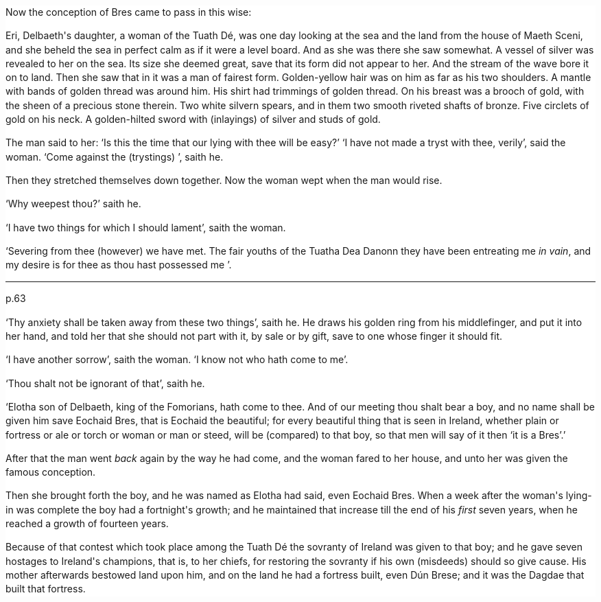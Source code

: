 
Now the conception of Bres came to pass in this wise:


Eri, Delbaeth's daughter, a woman of the Tuath Dé, was one day looking at the sea and the land from the house of Maeth Sceni, and she beheld the sea in perfect calm as if it were a level board. And as she was there she saw somewhat. A vessel of silver was revealed to her on the sea. Its size she deemed great, save that its form did not appear to her. And the stream of the wave bore it on to land. Then she saw that in it was a man of fairest form. Golden-yellow hair was on him as far as his two shoulders. A mantle with bands of golden thread was around him. His shirt had trimmings of golden thread. On his breast was a brooch of gold, with the sheen of a precious stone therein. Two white silvern spears, and in them two smooth riveted shafts of bronze. Five circlets of gold on his neck. A golden-hilted sword with (inlayings) of silver and studs of gold.


The man said to her: ‘Is this the time that our lying with thee will be easy?’ ‘I have not made a tryst with thee, verily’, said the woman. ‘Come against the (trystings) ’, saith he.


Then they stretched themselves down together. Now the woman wept when the man would rise.


‘Why weepest thou?’ saith he.


‘I have two things for which I should lament’, saith the woman. 

‘Severing from thee (however) we have met. The fair youths of the Tuatha Dea Danonn they have been entreating me *in vain*, and my desire is for thee as thou hast possessed me ’.




---

p.63


‘Thy anxiety shall be taken away from these two things’, saith he. He draws his golden ring from his middlefinger, and put it into her hand, and told her that she should not part with it, by sale or by gift, save to one whose finger it should fit.


‘I have another sorrow’, saith the woman. ‘I know not who hath come to me’.


‘Thou shalt not be ignorant of that’, saith he.

‘Elotha son of Delbaeth, king of the Fomorians, hath come to thee. And of our meeting thou shalt bear a boy, and no name shall be given him save Eochaid Bres, that is Eochaid the beautiful; for every beautiful thing that is seen in Ireland, whether plain or fortress or ale or torch or woman or man or steed, will be (compared) to that boy, so that men will say of it then ‘it is a Bres’.’


After that the man went *back* again by the way he had come, and the woman fared to her house, and unto her was given the famous conception.


Then she brought forth the boy, and he was named as Elotha had said, even Eochaid Bres. When a week after the woman's lying-in was complete the boy had a fortnight's growth; and he maintained that increase till the end of his *first* seven years, when he reached a growth of fourteen years.


Because of that contest which took place among the Tuath Dé the sovranty of Ireland was given to that boy; and he gave seven hostages to Ireland's champions, that is, to her chiefs, for restoring the sovranty if his own (misdeeds) should so give cause. His mother afterwards bestowed land upon him, and on the land he had a fortress built, even Dún Brese; and it was the Dagdae that built that fortress.
